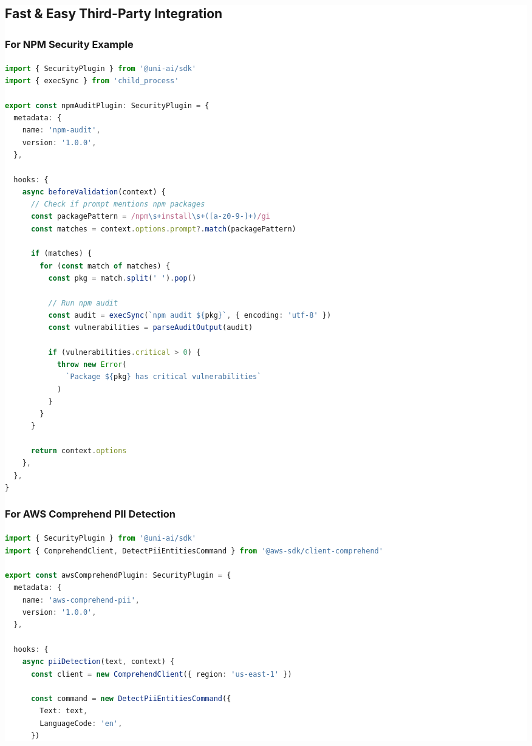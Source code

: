 ## Fast & Easy Third-Party Integration

### For NPM Security Example

```typescript
import { SecurityPlugin } from '@uni-ai/sdk'
import { execSync } from 'child_process'

export const npmAuditPlugin: SecurityPlugin = {
  metadata: {
    name: 'npm-audit',
    version: '1.0.0',
  },

  hooks: {
    async beforeValidation(context) {
      // Check if prompt mentions npm packages
      const packagePattern = /npm\s+install\s+([a-z0-9-]+)/gi
      const matches = context.options.prompt?.match(packagePattern)

      if (matches) {
        for (const match of matches) {
          const pkg = match.split(' ').pop()

          // Run npm audit
          const audit = execSync(`npm audit ${pkg}`, { encoding: 'utf-8' })
          const vulnerabilities = parseAuditOutput(audit)

          if (vulnerabilities.critical > 0) {
            throw new Error(
              `Package ${pkg} has critical vulnerabilities`
            )
          }
        }
      }

      return context.options
    },
  },
}
```

### For AWS Comprehend PII Detection

```typescript
import { SecurityPlugin } from '@uni-ai/sdk'
import { ComprehendClient, DetectPiiEntitiesCommand } from '@aws-sdk/client-comprehend'

export const awsComprehendPlugin: SecurityPlugin = {
  metadata: {
    name: 'aws-comprehend-pii',
    version: '1.0.0',
  },

  hooks: {
    async piiDetection(text, context) {
      const client = new ComprehendClient({ region: 'us-east-1' })

      const command = new DetectPiiEntitiesCommand({
        Text: text,
        LanguageCode: 'en',
      })

```